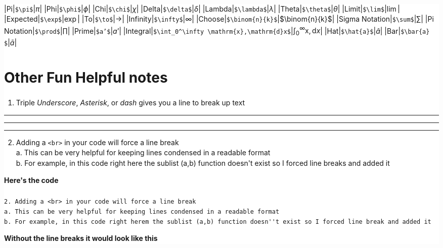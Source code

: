 |Pi|`$\pi$`|$\pi$|
|Phi|`$\phi$`|$\phi$|
|Chi|`$\chi$`|$\chi$|
|Delta|`$\delta$`|$\delta$|
|Lambda|`$\lambda$`|$\lambda$|
|Theta|`$\theta$`|$\theta$|
|Limit|`$\lim$`|$\lim$|
|Expected|`$\exp$`|$\exp$|
|To|`$\to$`|$\to$|
|Infinity|`$\infty$`|$\infty$|
|Choose|`$\binom{n}{k}$`|$\binom{n}{k}$|
|Sigma Notation|`$\sum$`|$\sum$|
|Pi Notation|`$\prod$`|$\prod$|
|Prime|`$a’$`|$a’$|
|Integral|`$\int_0^\infty \mathrm{x},\mathrm{d}x$`|$\int_0^\infty \mathrm{x},\mathrm{d}x$|
|Hat|`$\hat{a}$`|$\hat{a}$|
|Bar|`$\bar{a}$`|$\bar{a}$|

# Other Fun Helpful notes

1. Triple *Underscore*, *Asterisk*, or _dash_ gives you a line to break up text
___
***
---
2. Adding a `<br>` in your code will force a line break <br>
    a. This can be very helpful for keeping lines condensed in a readable format<br>
    b. For example, in this code right here the sublist (a,b) function doesn't exist so I forced line breaks and added it

**Here's the code**
<br>
<br>
``2. Adding a <br> in your code will force a line break`` <br>
    `a. This can be very helpful for keeping lines condensed in a readable format`<br>
    `b. For example, in this code right herem the sublist (a,b) function doesn''t exist so I forced line break and added it`
    

**Without the line breaks it would look like this**
